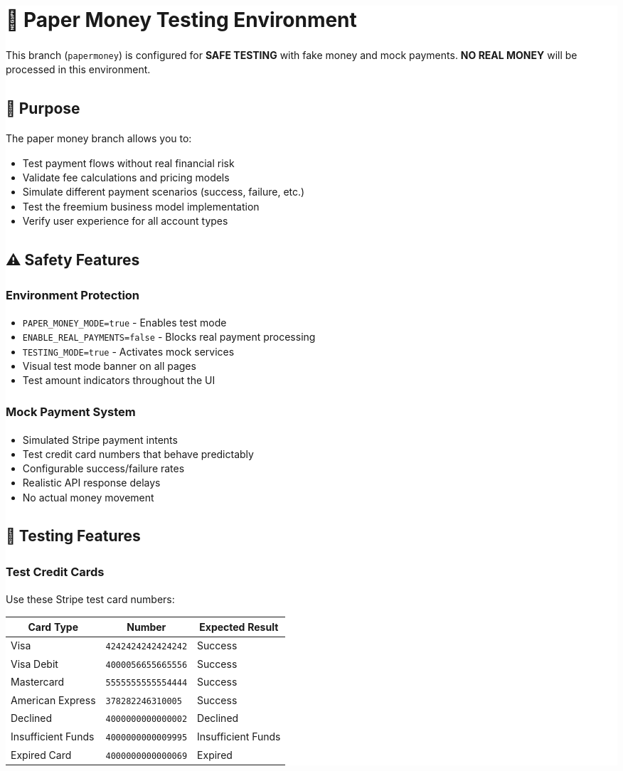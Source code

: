 # 🏦 Paper Money Testing Environment

This branch (`papermoney`) is configured for **SAFE TESTING** with fake money and mock payments. **NO REAL MONEY** will be processed in this environment.

## 🎯 Purpose

The paper money branch allows you to:
- Test payment flows without real financial risk
- Validate fee calculations and pricing models
- Simulate different payment scenarios (success, failure, etc.)
- Test the freemium business model implementation
- Verify user experience for all account types

## ⚠️ Safety Features

### Environment Protection
- `PAPER_MONEY_MODE=true` - Enables test mode
- `ENABLE_REAL_PAYMENTS=false` - Blocks real payment processing
- `TESTING_MODE=true` - Activates mock services
- Visual test mode banner on all pages
- Test amount indicators throughout the UI

### Mock Payment System
- Simulated Stripe payment intents
- Test credit card numbers that behave predictably
- Configurable success/failure rates
- Realistic API response delays
- No actual money movement

## 🧪 Testing Features

### Test Credit Cards
Use these Stripe test card numbers:

| Card Type | Number | Expected Result |
|-----------|--------|-----------------|
| Visa | `4242424242424242` | Success |
| Visa Debit | `4000056655665556` | Success |
| Mastercard | `5555555555554444` | Success |
| American Express | `378282246310005` | Success |
| Declined | `4000000000000002` | Declined |
| Insufficient Funds | `4000000000009995` | Insufficient Funds |
| Expired Card | `4000000000000069` | Expired |
